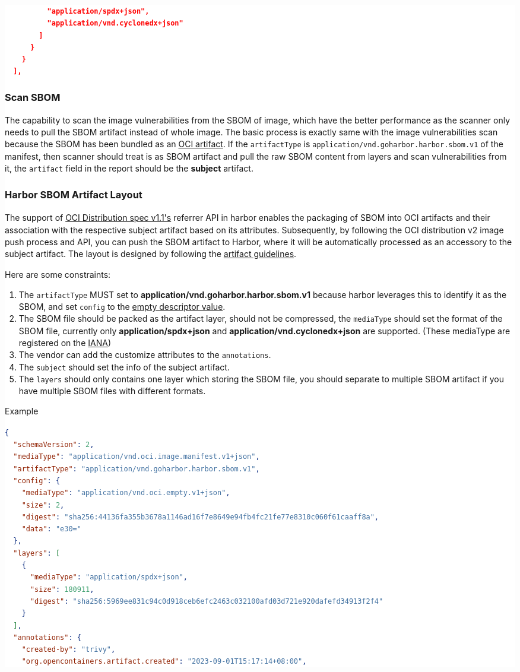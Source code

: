 ```json
          "application/spdx+json",
          "application/vnd.cyclonedx+json"
        ]
      }
    }
  ],
```

### Scan SBOM

The capability to scan the image vulnerabilities from the SBOM of image, which have the better performance as the scanner only needs to pull the SBOM artifact instead of whole image. The basic process is exactly same with the image vulnerabilities scan because the SBOM has been bundled as an [OCI artifact](#harbor-sbom-artifact-layout). If the `artifactType` is `application/vnd.goharbor.harbor.sbom.v1` of the manifest, then scanner should treat is as SBOM artifact and pull the raw SBOM content from layers and scan vulnerabilities from it, the `artifact` field in the report should be the **subject** artifact.

### Harbor SBOM Artifact Layout

The support of [OCI Distribution spec v1.1's](https://github.com/goharbor/community/blob/main/proposals/new/distribution-1.1-adoption.md) referrer API in harbor enables the packaging of SBOM into OCI artifacts and their association with the respective subject artifact based on its attributes. Subsequently, by following the OCI distribution v2 image push process and API, you can push the SBOM artifact to Harbor, where it will be automatically processed as an accessory to the subject artifact. The layout is designed by following the [artifact guidelines](https://github.com/opencontainers/image-spec/blob/v1.1.0-rc5/manifest.md#guidelines-for-artifact-usage).

Here are some constraints:

1. The `artifactType` MUST set to **application/vnd.goharbor.harbor.sbom.v1** because harbor leverages this to identify it as the SBOM, and set `config` to the [empty descriptor value](https://github.com/opencontainers/image-spec/blob/v1.1.0-rc5/manifest.md#guidance-for-an-empty-descriptor).
2. The SBOM file should be packed as the artifact layer, should not be compressed, the `mediaType` should set the format of the SBOM file, currently only **application/spdx+json** and **application/vnd.cyclonedx+json** are supported. (These mediaType are registered on the [IANA](https://www.iana.org/assignments/media-types/media-types.xhtml))
3. The vendor can add the customize attributes to the `annotations`.
4. The `subject` should set the info of the subject artifact.
5. The `layers` should only contains one layer which storing the SBOM file, you should separate to multiple SBOM artifact if you have multiple SBOM files with different formats.

Example

```json
{
  "schemaVersion": 2,
  "mediaType": "application/vnd.oci.image.manifest.v1+json",
  "artifactType": "application/vnd.goharbor.harbor.sbom.v1",
  "config": {
    "mediaType": "application/vnd.oci.empty.v1+json",
    "size": 2,
    "digest": "sha256:44136fa355b3678a1146ad16f7e8649e94fb4fc21fe77e8310c060f61caaff8a",
    "data": "e30="
  },
  "layers": [
    {
      "mediaType": "application/spdx+json",
      "size": 180911,
      "digest": "sha256:5969ee831c94c0d918ceb6efc2463c032100afd03d721e920dafefd34913f2f4"
    }
  ],
  "annotations": {
    "created-by": "trivy",
    "org.opencontainers.artifact.created": "2023-09-01T15:17:14+08:00",
```